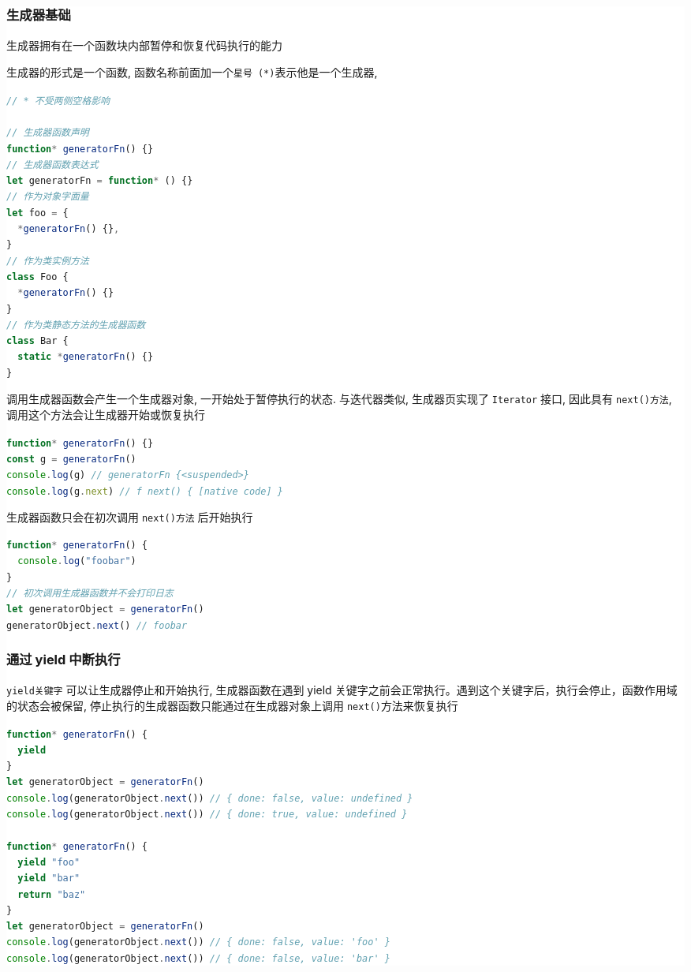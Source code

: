 ### 生成器基础

生成器拥有在一个函数块内部暂停和恢复代码执行的能力

生成器的形式是一个函数, 函数名称前面加一个`星号 (*)`表示他是一个生成器,

```js
// * 不受两侧空格影响

// 生成器函数声明
function* generatorFn() {}
// 生成器函数表达式
let generatorFn = function* () {}
// 作为对象字面量
let foo = {
  *generatorFn() {},
}
// 作为类实例方法
class Foo {
  *generatorFn() {}
}
// 作为类静态方法的生成器函数
class Bar {
  static *generatorFn() {}
}
```

调用生成器函数会产生一个生成器对象, 一开始处于暂停执行的状态. 与迭代器类似, 生成器页实现了 `Iterator` 接口, 因此具有 `next()方法`, 调用这个方法会让生成器开始或恢复执行

```js
function* generatorFn() {}
const g = generatorFn()
console.log(g) // generatorFn {<suspended>}
console.log(g.next) // f next() { [native code] }
```

生成器函数只会在初次调用 `next()方法` 后开始执行

```js
function* generatorFn() {
  console.log("foobar")
}
// 初次调用生成器函数并不会打印日志
let generatorObject = generatorFn()
generatorObject.next() // foobar
```

### 通过 yield 中断执行

`yield关键字` 可以让生成器停止和开始执行, 生成器函数在遇到 yield 关键字之前会正常执行。遇到这个关键字后，执行会停止，函数作用域的状态会被保留, 停止执行的生成器函数只能通过在生成器对象上调用 `next()`方法来恢复执行

```js
function* generatorFn() {
  yield
}
let generatorObject = generatorFn()
console.log(generatorObject.next()) // { done: false, value: undefined }
console.log(generatorObject.next()) // { done: true, value: undefined }

function* generatorFn() {
  yield "foo"
  yield "bar"
  return "baz"
}
let generatorObject = generatorFn()
console.log(generatorObject.next()) // { done: false, value: 'foo' }
console.log(generatorObject.next()) // { done: false, value: 'bar' }
```